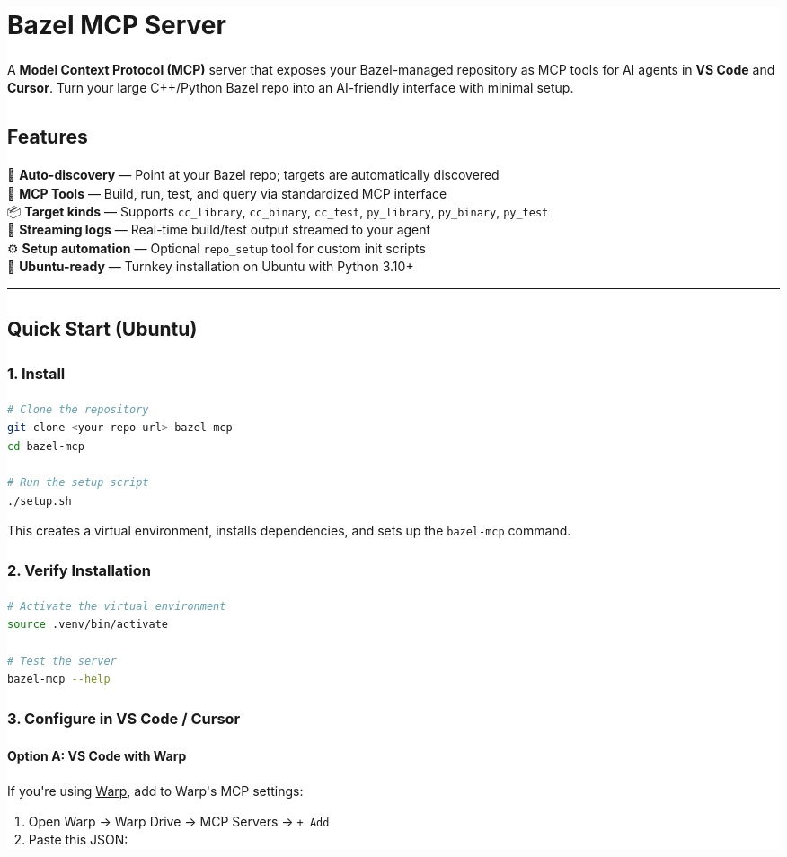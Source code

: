 # Bazel MCP Server

A **Model Context Protocol (MCP)** server that exposes your Bazel-managed repository as MCP tools for AI agents in **VS Code** and **Cursor**. Turn your large C++/Python Bazel repo into an AI-friendly interface with minimal setup.

## Features

🎯 **Auto-discovery** — Point at your Bazel repo; targets are automatically discovered  
🔧 **MCP Tools** — Build, run, test, and query via standardized MCP interface  
📦 **Target kinds** — Supports `cc_library`, `cc_binary`, `cc_test`, `py_library`, `py_binary`, `py_test`  
🚀 **Streaming logs** — Real-time build/test output streamed to your agent  
⚙️ **Setup automation** — Optional `repo_setup` tool for custom init scripts  
🐧 **Ubuntu-ready** — Turnkey installation on Ubuntu with Python 3.10+

---

## Quick Start (Ubuntu)

### 1. Install

```bash
# Clone the repository
git clone <your-repo-url> bazel-mcp
cd bazel-mcp

# Run the setup script
./setup.sh
```

This creates a virtual environment, installs dependencies, and sets up the `bazel-mcp` command.

### 2. Verify Installation

```bash
# Activate the virtual environment
source .venv/bin/activate

# Test the server
bazel-mcp --help
```

### 3. Configure in VS Code / Cursor

#### Option A: VS Code with Warp

If you're using [Warp](https://www.warp.dev/), add to Warp's MCP settings:

1. Open Warp → Warp Drive → MCP Servers → `+ Add`
2. Paste this JSON:
